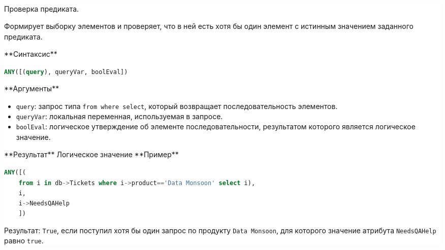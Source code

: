 Проверка предиката.

Формирует выборку элементов и проверяет, что в ней есть хотя бы один элемент с истинным значением заданного предиката.

</td>
</tr>
<tr markdown="block">
<td markdown="block">
**Синтаксис**
</td>
<td markdown="block">

``` sql
ANY([(query), queryVar, boolEval])
```

</td>
</tr>

<tr markdown="block">
<td markdown="block">
**Аргументы**
</td>
<td markdown="block">

- `query`: запрос типа `from where select`, который возвращает последовательность элементов.
- `queryVar`: локальная переменная, используемая в запросе.
- `boolEval`: логическое утверждение об элементе последовательности, результатом которого является логическое значение.

</td>
</tr>
<tr markdown="block">
<td markdown="block">
**Результат**
</td>
<td markdown="block">
Логическое значение
</td>
</tr>
<tr markdown="block">
<td markdown="block">
**Пример**
</td>
<td markdown="block">

``` sql
ANY([(
    from i in db->Tickets where i->product=='Data Monsoon' select i),
    i,
    i->NeedsQAHelp
    ])
```

Результат: `True`, если поступил хотя бы один запрос по продукту `Data Monsoon`, для которого значение атрибута `NeedsQAHelp` равно `true`.
